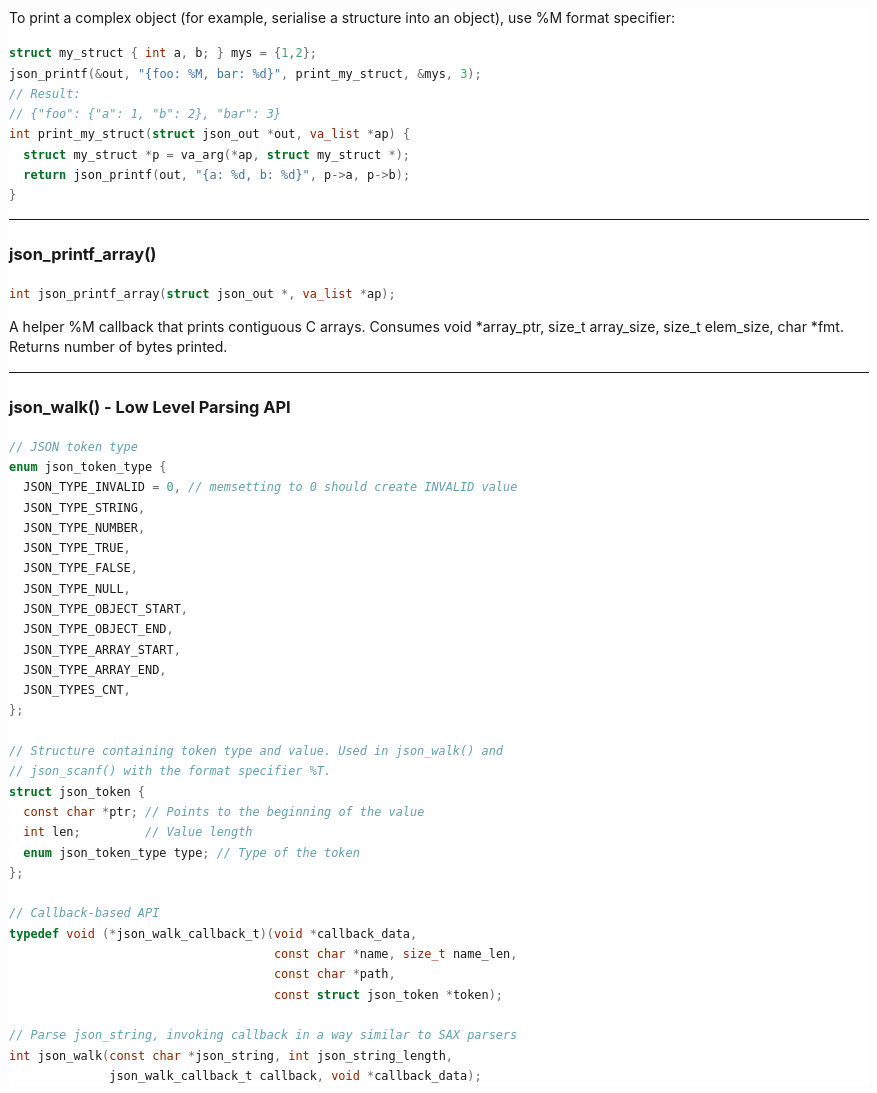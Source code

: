 To print a complex object (for example, serialise a structure into an object), use %M format specifier:

```c
struct my_struct { int a, b; } mys = {1,2};
json_printf(&out, "{foo: %M, bar: %d}", print_my_struct, &mys, 3);
// Result:
// {"foo": {"a": 1, "b": 2}, "bar": 3}
int print_my_struct(struct json_out *out, va_list *ap) {
  struct my_struct *p = va_arg(*ap, struct my_struct *);
  return json_printf(out, "{a: %d, b: %d}", p->a, p->b);
}
```

---

### json_printf_array()

```c
int json_printf_array(struct json_out *, va_list *ap);
```

A helper %M callback that prints contiguous C arrays. Consumes void *array_ptr, size_t array_size, size_t elem_size, char *fmt. Returns number of bytes printed.

---

### json_walk() - Low Level Parsing API

```c
// JSON token type
enum json_token_type {
  JSON_TYPE_INVALID = 0, // memsetting to 0 should create INVALID value
  JSON_TYPE_STRING,
  JSON_TYPE_NUMBER,
  JSON_TYPE_TRUE,
  JSON_TYPE_FALSE,
  JSON_TYPE_NULL,
  JSON_TYPE_OBJECT_START,
  JSON_TYPE_OBJECT_END,
  JSON_TYPE_ARRAY_START,
  JSON_TYPE_ARRAY_END,
  JSON_TYPES_CNT,
};

// Structure containing token type and value. Used in json_walk() and
// json_scanf() with the format specifier %T.
struct json_token {
  const char *ptr; // Points to the beginning of the value
  int len;         // Value length
  enum json_token_type type; // Type of the token
};

// Callback-based API
typedef void (*json_walk_callback_t)(void *callback_data,
                                     const char *name, size_t name_len,
                                     const char *path,
                                     const struct json_token *token);

// Parse json_string, invoking callback in a way similar to SAX parsers
int json_walk(const char *json_string, int json_string_length,
              json_walk_callback_t callback, void *callback_data);
```
